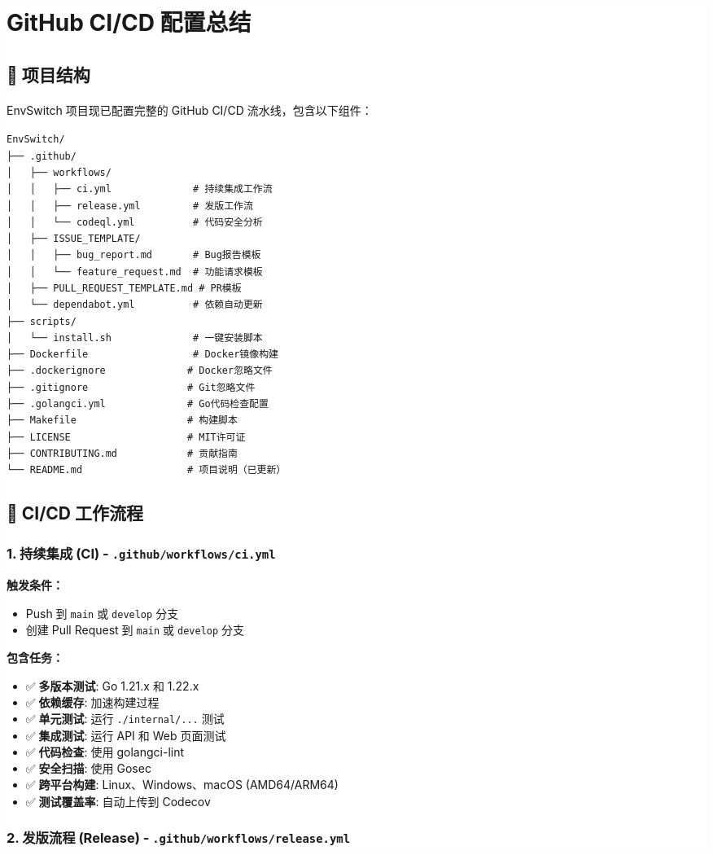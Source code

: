 # GitHub CI/CD 配置总结

## 📁 项目结构

EnvSwitch 项目现已配置完整的 GitHub CI/CD 流水线，包含以下组件：

```
EnvSwitch/
├── .github/
│   ├── workflows/
│   │   ├── ci.yml              # 持续集成工作流
│   │   ├── release.yml         # 发版工作流
│   │   └── codeql.yml          # 代码安全分析
│   ├── ISSUE_TEMPLATE/
│   │   ├── bug_report.md       # Bug报告模板
│   │   └── feature_request.md  # 功能请求模板
│   ├── PULL_REQUEST_TEMPLATE.md # PR模板
│   └── dependabot.yml          # 依赖自动更新
├── scripts/
│   └── install.sh              # 一键安装脚本
├── Dockerfile                  # Docker镜像构建
├── .dockerignore              # Docker忽略文件
├── .gitignore                 # Git忽略文件
├── .golangci.yml              # Go代码检查配置
├── Makefile                   # 构建脚本
├── LICENSE                    # MIT许可证
├── CONTRIBUTING.md            # 贡献指南
└── README.md                  # 项目说明（已更新）
```

## 🔄 CI/CD 工作流程

### 1. 持续集成 (CI) - `.github/workflows/ci.yml`

**触发条件：**
- Push 到 `main` 或 `develop` 分支
- 创建 Pull Request 到 `main` 或 `develop` 分支

**包含任务：**
- ✅ **多版本测试**: Go 1.21.x 和 1.22.x
- ✅ **依赖缓存**: 加速构建过程
- ✅ **单元测试**: 运行 `./internal/...` 测试
- ✅ **集成测试**: 运行 API 和 Web 页面测试
- ✅ **代码检查**: 使用 golangci-lint
- ✅ **安全扫描**: 使用 Gosec
- ✅ **跨平台构建**: Linux、Windows、macOS (AMD64/ARM64)
- ✅ **测试覆盖率**: 自动上传到 Codecov

### 2. 发版流程 (Release) - `.github/workflows/release.yml`
